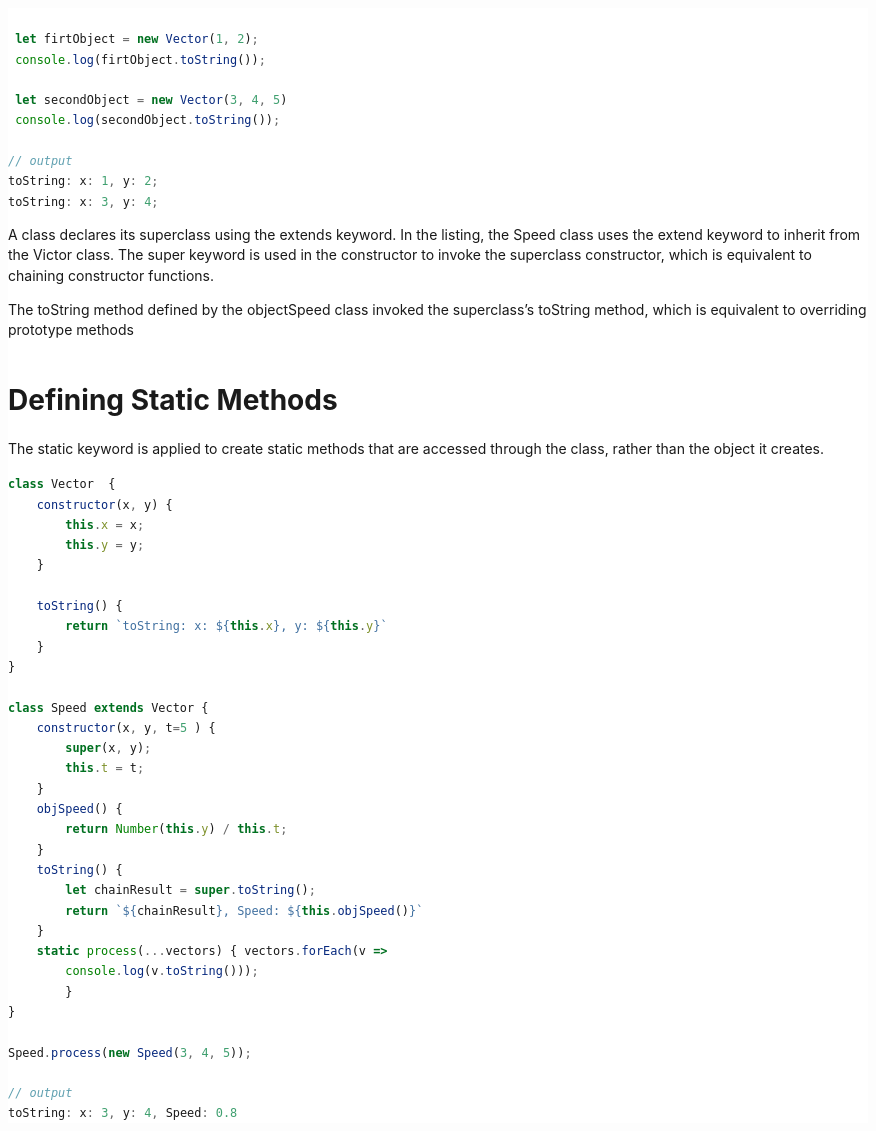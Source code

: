 ```js

 let firtObject = new Vector(1, 2);
 console.log(firtObject.toString());

 let secondObject = new Vector(3, 4, 5) 
 console.log(secondObject.toString());

// output 
toString: x: 1, y: 2;
toString: x: 3, y: 4;
```

A class declares its superclass using the extends keyword. In the listing, the Speed class uses the extend keyword to inherit from the Victor class. The super keyword is used in the constructor to invoke the superclass constructor, which is equivalent to chaining constructor functions.


The toString method defined by the objectSpeed class invoked the superclass’s toString method, which is equivalent to overriding prototype methods


# Defining Static Methods
The static keyword is applied to create static methods that are accessed through the class, rather than the object it creates.

```js
class Vector  {
    constructor(x, y) {
        this.x = x;
        this.y = y;
    }
    
    toString() {
        return `toString: x: ${this.x}, y: ${this.y}`
    }
}

class Speed extends Vector {
    constructor(x, y, t=5 ) {
        super(x, y);
        this.t = t;
    }
    objSpeed() {
        return Number(this.y) / this.t;
    }
    toString() {
        let chainResult = super.toString();
        return `${chainResult}, Speed: ${this.objSpeed()}`
    }
    static process(...vectors) { vectors.forEach(v =>
        console.log(v.toString())); 
        }
}

Speed.process(new Speed(3, 4, 5));

// output
toString: x: 3, y: 4, Speed: 0.8
```
